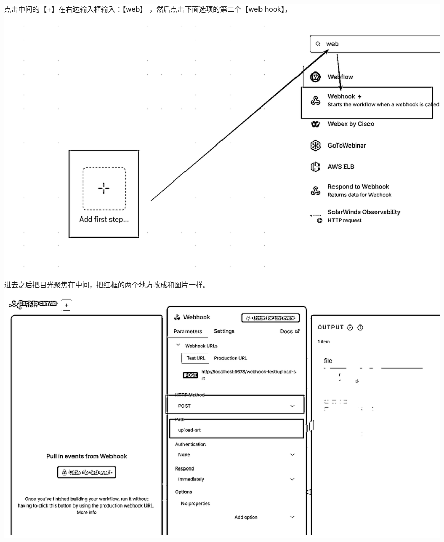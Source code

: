 点击中间的【+】在右边输入框输入：【web】 ，然后点击下面选项的第二个【web hook】，

![](img/ade0196273cec5659db5e543630fe0c8.png)

进去之后把目光聚焦在中间，把红框的两个地方改成和图片一样。

![](img/5ccd22ef5159c25b9b7afac433d71d51.png)
